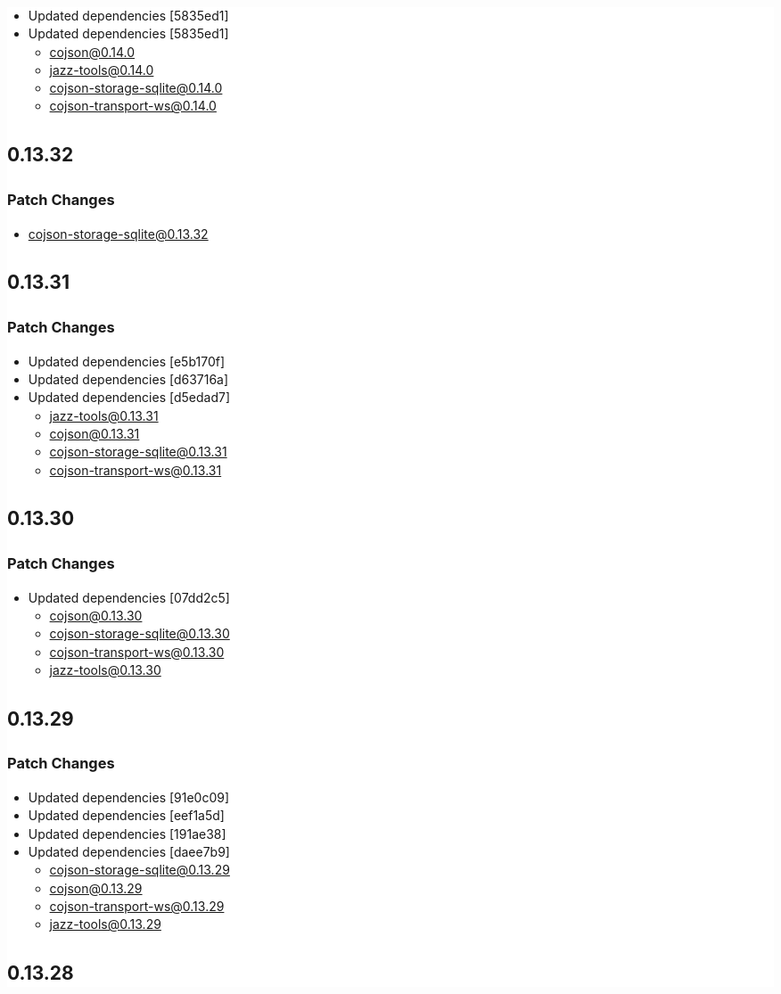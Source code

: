 - Updated dependencies [5835ed1]
- Updated dependencies [5835ed1]
  - cojson@0.14.0
  - jazz-tools@0.14.0
  - cojson-storage-sqlite@0.14.0
  - cojson-transport-ws@0.14.0

## 0.13.32

### Patch Changes

- cojson-storage-sqlite@0.13.32

## 0.13.31

### Patch Changes

- Updated dependencies [e5b170f]
- Updated dependencies [d63716a]
- Updated dependencies [d5edad7]
  - jazz-tools@0.13.31
  - cojson@0.13.31
  - cojson-storage-sqlite@0.13.31
  - cojson-transport-ws@0.13.31

## 0.13.30

### Patch Changes

- Updated dependencies [07dd2c5]
  - cojson@0.13.30
  - cojson-storage-sqlite@0.13.30
  - cojson-transport-ws@0.13.30
  - jazz-tools@0.13.30

## 0.13.29

### Patch Changes

- Updated dependencies [91e0c09]
- Updated dependencies [eef1a5d]
- Updated dependencies [191ae38]
- Updated dependencies [daee7b9]
  - cojson-storage-sqlite@0.13.29
  - cojson@0.13.29
  - cojson-transport-ws@0.13.29
  - jazz-tools@0.13.29

## 0.13.28
